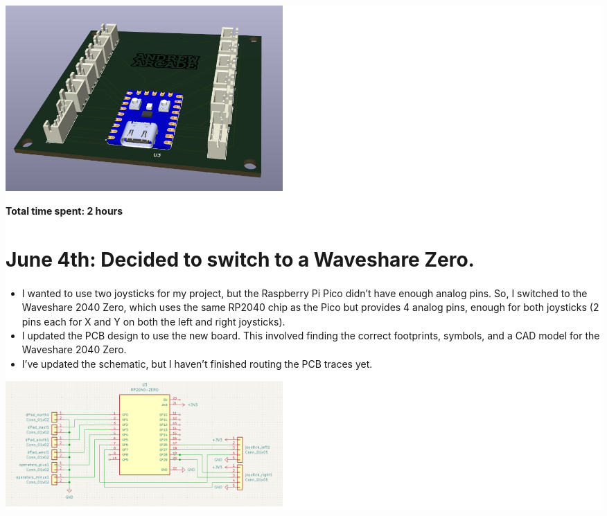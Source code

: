 <img style="width: 400px;" src="media/journal/6-25-2025/Screenshot 2025-06-25 151124.png">

**Total time spent: 2 hours**

# June 4th: Decided to switch to a Waveshare Zero.

- I wanted to use two joysticks for my project, but the Raspberry Pi Pico didn’t have enough analog pins. So, I switched to the Waveshare 2040 Zero, which uses the same RP2040 chip as the Pico but provides 4 analog pins, enough for both joysticks (2 pins each for X and Y on both the left and right joysticks).
- I updated the PCB design to use the new board. This involved finding the correct footprints, symbols, and a CAD model for the Waveshare 2040 Zero.
- I’ve updated the schematic, but I haven’t finished routing the PCB traces yet.

<img style="width: 400px;" src="media/journal/6-4-2025/Screenshot 2025-06-04 194513.png">